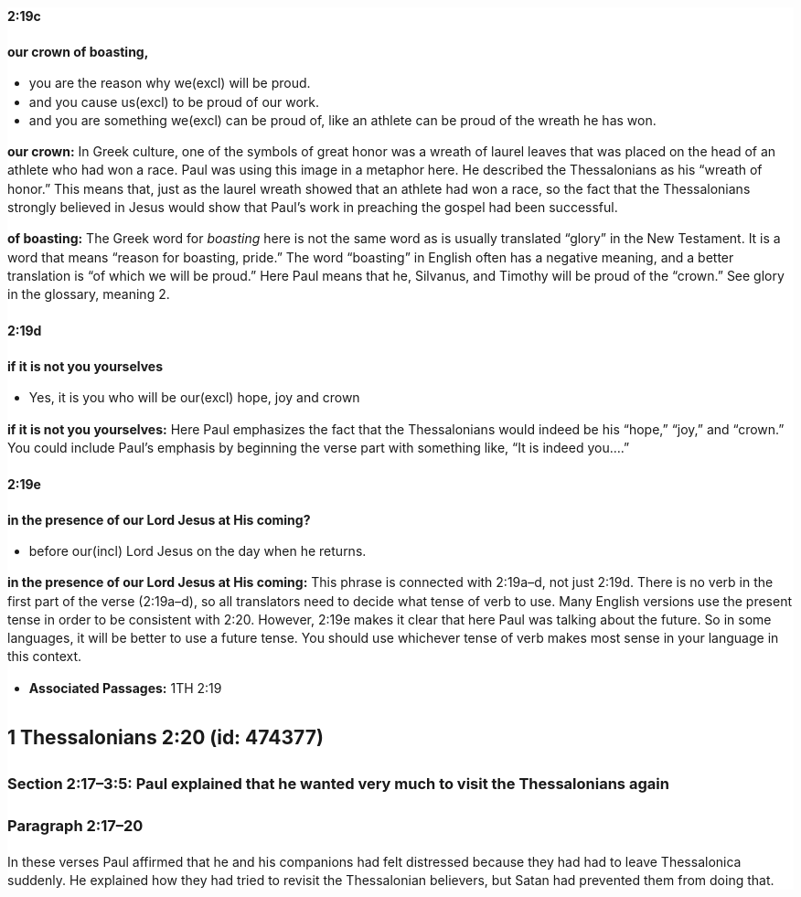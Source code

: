 #### 2:19c

**our crown of boasting,**

* you are the reason why we(excl) will be proud.
* and you cause us(excl) to be proud of our work.
* and you are something we(excl) can be proud of, like an athlete can be proud of the wreath he has won.

**our crown:** In Greek culture, one of the symbols of great honor was a wreath of laurel leaves that was placed on the head of an athlete who had won a race. Paul was using this image in a metaphor here. He described the Thessalonians as his “wreath of honor.” This means that, just as the laurel wreath showed that an athlete had won a race, so the fact that the Thessalonians strongly believed in Jesus would show that Paul’s work in preaching the gospel had been successful.

**of boasting:** The Greek word for *boasting* here is not the same word as is usually translated “glory” in the New Testament. It is a word that means “reason for boasting, pride.” The word “boasting” in English often has a negative meaning, and a better translation is “of which we will be proud.” Here Paul means that he, Silvanus, and Timothy will be proud of the “crown.” See glory in the glossary, meaning 2\.

#### 2:19d

**if it is not you yourselves**

* Yes, it is you who will be our(excl) hope, joy and crown

**if it is not you yourselves:** Here Paul emphasizes the fact that the Thessalonians would indeed be his “hope,” “joy,” and “crown.” You could include Paul’s emphasis by beginning the verse part with something like, “It is indeed you….”

#### 2:19e

**in the presence of our Lord Jesus at His coming?**

* before our(incl) Lord Jesus on the day when he returns.

**in the presence of our Lord Jesus at His coming:** This phrase is connected with 2:19a–d, not just 2:19d. There is no verb in the first part of the verse (2:19a–d), so all translators need to decide what tense of verb to use. Many English versions use the present tense in order to be consistent with 2:20\. However, 2:19e makes it clear that here Paul was talking about the future. So in some languages, it will be better to use a future tense. You should use whichever tense of verb makes most sense in your language in this context.

* **Associated Passages:** 1TH 2:19

## 1 Thessalonians 2:20 (id: 474377)

### Section 2:17–3:5: Paul explained that he wanted very much to visit the Thessalonians again

### Paragraph 2:17–20

In these verses Paul affirmed that he and his companions had felt distressed because they had had to leave Thessalonica suddenly. He explained how they had tried to revisit the Thessalonian believers, but Satan had prevented them from doing that.
